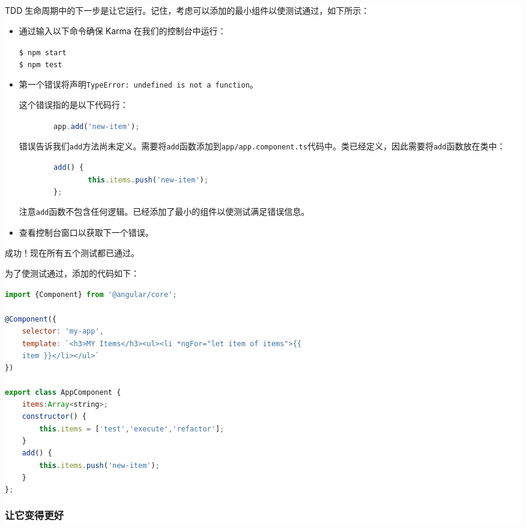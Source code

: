 TDD 生命周期中的下一步是让它运行。记住，考虑可以添加的最小组件以使测试通过，如下所示：

+   通过输入以下命令确保 Karma 在我们的控制台中运行：

    ```js
    $ npm start
    $ npm test

    ```

+   第一个错误将声明`TypeError: undefined is not a function`。

    这个错误指的是以下代码行：

    ```js
            app.add('new-item'); 

    ```

    错误告诉我们`add`方法尚未定义。需要将`add`函数添加到`app/app.component.ts`代码中。类已经定义，因此需要将`add`函数放在类中：

    ```js
            add() { 
                    this.items.push('new-item'); 
            }; 

    ```

    注意`add`函数不包含任何逻辑。已经添加了最小的组件以使测试满足错误信息。

+   查看控制台窗口以获取下一个错误。

成功！现在所有五个测试都已通过。

为了使测试通过，添加的代码如下：

```js
import {Component} from '@angular/core'; 

@Component({ 
    selector: 'my-app', 
    template: `<h3>MY Items</h3><ul><li *ngFor="let item of items">{{ 
    item }}</li></ul>` 
}) 

export class AppComponent { 
    items:Array<string>; 
    constructor() { 
        this.items = ['test','execute','refactor']; 
    } 
    add() { 
        this.items.push('new-item'); 
    } 
}; 

```

### 让它变得更好
